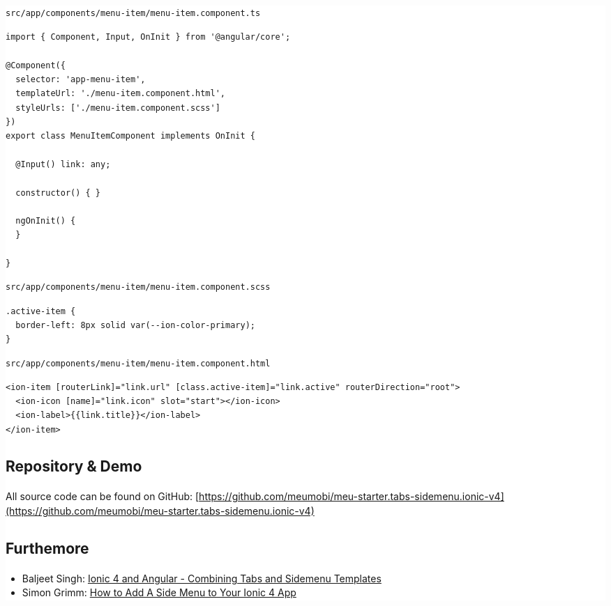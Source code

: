 `src/app/components/menu-item/menu-item.component.ts`

```
import { Component, Input, OnInit } from '@angular/core';

@Component({
  selector: 'app-menu-item',
  templateUrl: './menu-item.component.html',
  styleUrls: ['./menu-item.component.scss']
})
export class MenuItemComponent implements OnInit {

  @Input() link: any;

  constructor() { }

  ngOnInit() {
  }

}
```

`src/app/components/menu-item/menu-item.component.scss`

```
.active-item {
  border-left: 8px solid var(--ion-color-primary);
}
```

`src/app/components/menu-item/menu-item.component.html`

```
<ion-item [routerLink]="link.url" [class.active-item]="link.active" routerDirection="root">
  <ion-icon [name]="link.icon" slot="start"></ion-icon>
  <ion-label>{{link.title}}</ion-label>
</ion-item>

```

## Repository & Demo

All source code can be found on GitHub: [https://github.com/meumobi/meu-starter.tabs-sidemenu.ionic-v4](https://github.com/meumobi/meu-starter.tabs-sidemenu.ionic-v4)

## Furthemore

- Baljeet Singh: [Ionic 4 and Angular - Combining Tabs and Sidemenu Templates](https://www.youtube.com/watch?v=w0QTIlpo-Pg)
- Simon Grimm: [How to Add A Side Menu to Your Ionic 4 App](https://www.youtube.com/watch?v=Yx_xJ4m-JxE)

